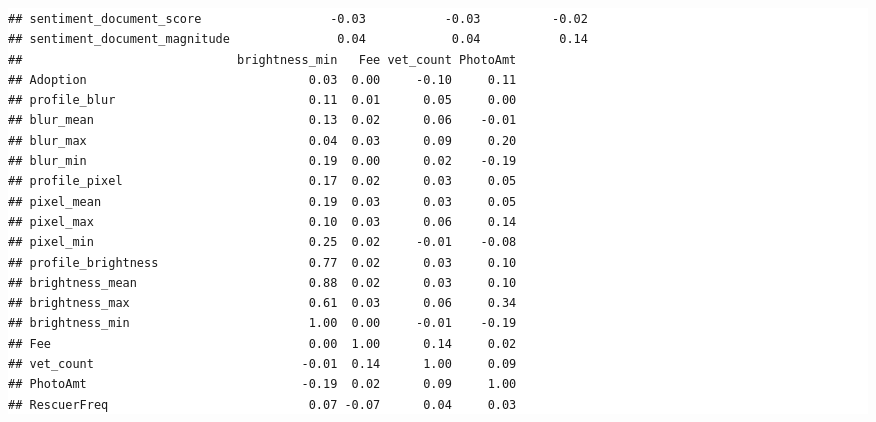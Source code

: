     ## sentiment_document_score                  -0.03           -0.03          -0.02
    ## sentiment_document_magnitude               0.04            0.04           0.14
    ##                              brightness_min   Fee vet_count PhotoAmt
    ## Adoption                               0.03  0.00     -0.10     0.11
    ## profile_blur                           0.11  0.01      0.05     0.00
    ## blur_mean                              0.13  0.02      0.06    -0.01
    ## blur_max                               0.04  0.03      0.09     0.20
    ## blur_min                               0.19  0.00      0.02    -0.19
    ## profile_pixel                          0.17  0.02      0.03     0.05
    ## pixel_mean                             0.19  0.03      0.03     0.05
    ## pixel_max                              0.10  0.03      0.06     0.14
    ## pixel_min                              0.25  0.02     -0.01    -0.08
    ## profile_brightness                     0.77  0.02      0.03     0.10
    ## brightness_mean                        0.88  0.02      0.03     0.10
    ## brightness_max                         0.61  0.03      0.06     0.34
    ## brightness_min                         1.00  0.00     -0.01    -0.19
    ## Fee                                    0.00  1.00      0.14     0.02
    ## vet_count                             -0.01  0.14      1.00     0.09
    ## PhotoAmt                              -0.19  0.02      0.09     1.00
    ## RescuerFreq                            0.07 -0.07      0.04     0.03